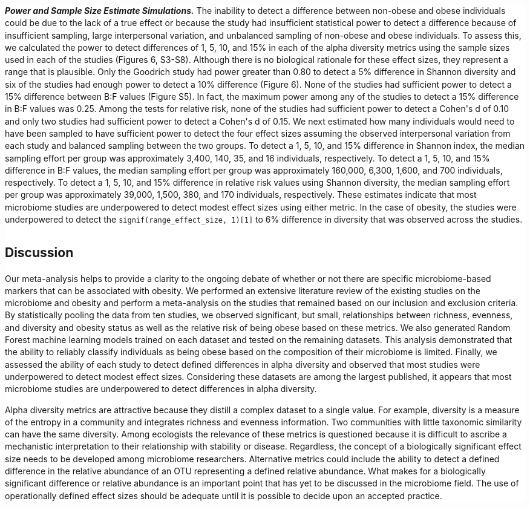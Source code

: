 


***Power and Sample Size Estimate Simulations.***
The inability to detect a difference between non-obese and obese individuals could be due to the lack of a true effect or because the study had insufficient statistical power to detect a difference because of insufficient sampling, large interpersonal variation, and unbalanced sampling of non-obese and obese individuals. To assess this, we calculated the power to detect differences of 1, 5, 10, and 15% in each of the alpha diversity metrics using the sample sizes used in each of the studies (Figures 6, S3-S8). Although there is no biological rationale for these effect sizes, they represent a range that is plausible. Only the Goodrich study  had power greater than 0.80 to detect a 5% difference in Shannon diversity and six of the studies had enough power to detect a 10% difference (Figure 6). None of the studies had sufficient power to detect a 15% difference between B:F values (Figure S5). In fact, the maximum power among any of the studies to detect a 15% difference in B:F values was 0.25. Among the tests for relative risk, none of the studies had sufficient power to detect a Cohen's d of 0.10 and only two studies had sufficient power to detect a Cohen's d of 0.15. We next estimated how many individuals would need to have been sampled to have sufficient power to detect the four effect sizes assuming the observed interpersonal variation from each study and balanced sampling between the two groups. To detect a 1, 5, 10, and 15% difference in Shannon index, the median sampling effort per group was approximately 3,400, 140,  35, and  16 individuals, respectively. To detect a 1, 5, 10, and 15% difference in B:F values, the median sampling effort per group was approximately 160,000, 6,300,  1,600, and  700  individuals, respectively. To detect a 1, 5, 10, and 15% difference in relative risk values using Shannon diversity, the median sampling effort per group was approximately 39,000, 1,500,  380, and  170 individuals, respectively. These estimates indicate that most microbiome studies are underpowered to detect modest effect sizes using either metric. In the case of obesity, the studies were underpowered to detect the `signif(range_effect_size, 1)[1]` to 6% difference in diversity that was observed across the studies.


## Discussion

Our meta-analysis helps to provide a clarity to the ongoing debate of whether or not there are specific microbiome-based markers that can be associated with obesity. We performed an extensive literature review of the existing studies on the microbiome and obesity and perform a meta-analysis on the studies that remained based on our inclusion and exclusion criteria. By statistically pooling the data from ten studies, we observed significant, but small, relationships between richness, evenness, and diversity and obesity status as well as the relative risk of being obese based on these metrics. We also generated Random Forest machine learning models trained on each dataset and tested on the remaining datasets. This analysis demonstrated that the ability to reliably classify individuals as being obese based on the composition of their microbiome is limited. Finally, we assessed the ability of each study to detect defined differences in alpha diversity and observed that most studies were underpowered to detect modest effect sizes. Considering these datasets are among the largest published, it appears that most microbiome studies are underpowered to detect differences in alpha diversity.

Alpha diversity metrics are attractive because they distill a complex dataset to a single value. For example, diversity is a measure of the entropy in a community and integrates richness and evenness information. Two communities with little taxonomic similarity can have the same diversity. Among ecologists the relevance of these metrics is questioned because it is difficult to ascribe a mechanistic interpretation to their relationship with stability or disease. Regardless, the concept of a biologically significant effect size needs to be developed among microbiome researchers. Alternative metrics could include the ability to detect a defined difference in the relative abundance of an OTU representing a defined relative abundance. What makes for a biologically significant difference or relative abundance is an important point that has yet to be discussed in the microbiome field. The use of operationally defined effect sizes should be adequate until it is possible to decide upon an accepted practice.
